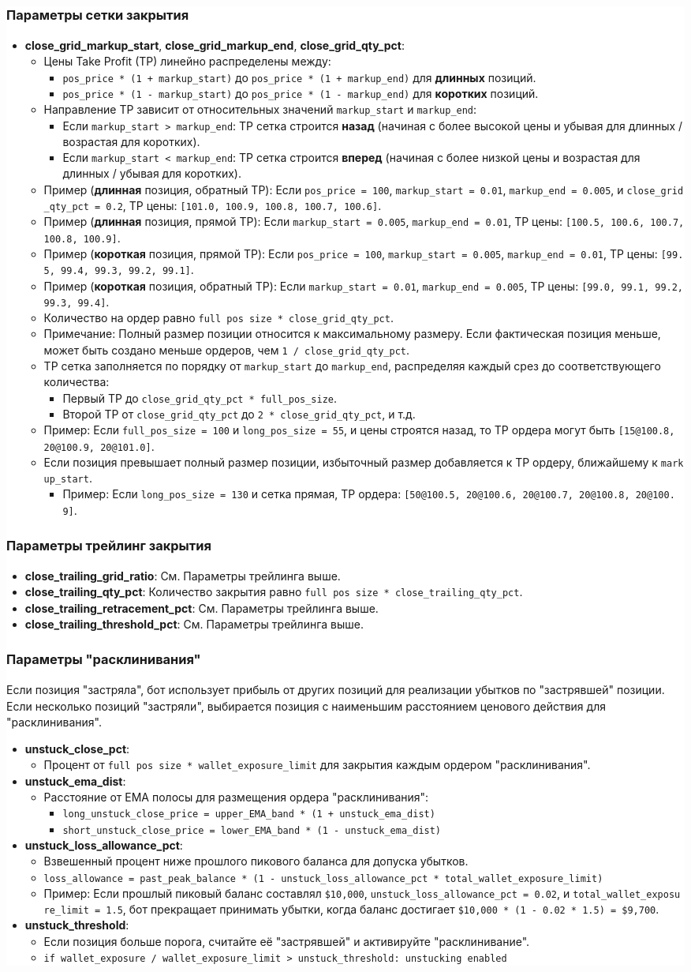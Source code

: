 ### Параметры сетки закрытия

- **close_grid_markup_start**, **close_grid_markup_end**, **close_grid_qty_pct**:
  - Цены Take Profit (TP) линейно распределены между:
    - `pos_price * (1 + markup_start)` до `pos_price * (1 + markup_end)` для **длинных** позиций.
    - `pos_price * (1 - markup_start)` до `pos_price * (1 - markup_end)` для **коротких** позиций.
  - Направление TP зависит от относительных значений `markup_start` и `markup_end`:
    - Если `markup_start > markup_end`: TP сетка строится **назад** (начиная с более высокой цены и убывая для длинных / возрастая для коротких).
    - Если `markup_start < markup_end`: TP сетка строится **вперед** (начиная с более низкой цены и возрастая для длинных / убывая для коротких).
  - Пример (**длинная** позиция, обратный TP): Если `pos_price = 100`, `markup_start = 0.01`, `markup_end = 0.005`, и `close_grid_qty_pct = 0.2`, TP цены: `[101.0, 100.9, 100.8, 100.7, 100.6]`.
  - Пример (**длинная** позиция, прямой TP): Если `markup_start = 0.005`, `markup_end = 0.01`, TP цены: `[100.5, 100.6, 100.7, 100.8, 100.9]`.
  - Пример (**короткая** позиция, прямой TP): Если `pos_price = 100`, `markup_start = 0.005`, `markup_end = 0.01`, TP цены: `[99.5, 99.4, 99.3, 99.2, 99.1]`.
  - Пример (**короткая** позиция, обратный TP): Если `markup_start = 0.01`, `markup_end = 0.005`, TP цены: `[99.0, 99.1, 99.2, 99.3, 99.4]`.
  - Количество на ордер равно `full pos size * close_grid_qty_pct`.
  - Примечание: Полный размер позиции относится к максимальному размеру. Если фактическая позиция меньше, может быть создано меньше ордеров, чем `1 / close_grid_qty_pct`.
  - TP сетка заполняется по порядку от `markup_start` до `markup_end`, распределяя каждый срез до соответствующего количества:
    - Первый TP до `close_grid_qty_pct * full_pos_size`.
    - Второй TP от `close_grid_qty_pct` до `2 * close_grid_qty_pct`, и т.д.
  - Пример: Если `full_pos_size = 100` и `long_pos_size = 55`, и цены строятся назад, то TP ордера могут быть `[15@100.8, 20@100.9, 20@101.0]`.
  - Если позиция превышает полный размер позиции, избыточный размер добавляется к TP ордеру, ближайшему к `markup_start`.
    - Пример: Если `long_pos_size = 130` и сетка прямая, TP ордера: `[50@100.5, 20@100.6, 20@100.7, 20@100.8, 20@100.9]`.

### Параметры трейлинг закрытия

- **close_trailing_grid_ratio**: См. Параметры трейлинга выше.
- **close_trailing_qty_pct**: Количество закрытия равно `full pos size * close_trailing_qty_pct`.
- **close_trailing_retracement_pct**: См. Параметры трейлинга выше.
- **close_trailing_threshold_pct**: См. Параметры трейлинга выше.

### Параметры "расклинивания"

Если позиция "застряла", бот использует прибыль от других позиций для реализации убытков по "застрявшей" позиции. Если несколько позиций "застряли", выбирается позиция с наименьшим расстоянием ценового действия для "расклинивания".

- **unstuck_close_pct**:
  - Процент от `full pos size * wallet_exposure_limit` для закрытия каждым ордером "расклинивания".
- **unstuck_ema_dist**:
  - Расстояние от EMA полосы для размещения ордера "расклинивания":
    - `long_unstuck_close_price = upper_EMA_band * (1 + unstuck_ema_dist)`
    - `short_unstuck_close_price = lower_EMA_band * (1 - unstuck_ema_dist)`
- **unstuck_loss_allowance_pct**:
  - Взвешенный процент ниже прошлого пикового баланса для допуска убытков.
  - `loss_allowance = past_peak_balance * (1 - unstuck_loss_allowance_pct * total_wallet_exposure_limit)`
  - Пример: Если прошлый пиковый баланс составлял `$10,000`, `unstuck_loss_allowance_pct = 0.02`, и `total_wallet_exposure_limit = 1.5`, бот прекращает принимать убытки, когда баланс достигает `$10,000 * (1 - 0.02 * 1.5) = $9,700`.
- **unstuck_threshold**:
  - Если позиция больше порога, считайте её "застрявшей" и активируйте "расклинивание".
  - `if wallet_exposure / wallet_exposure_limit > unstuck_threshold: unstucking enabled`